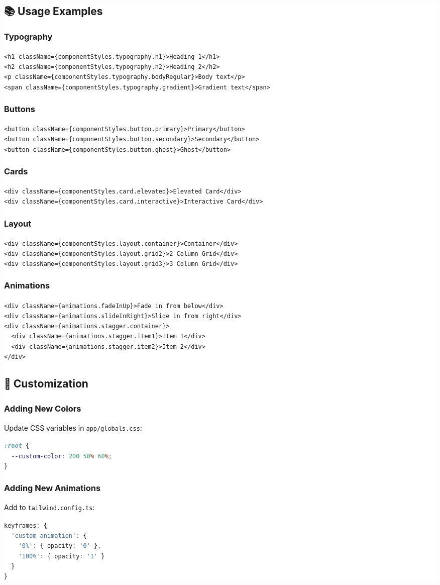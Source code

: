 ## 📚 Usage Examples

### Typography
```tsx
<h1 className={componentStyles.typography.h1}>Heading 1</h1>
<h2 className={componentStyles.typography.h2}>Heading 2</h2>
<p className={componentStyles.typography.bodyRegular}>Body text</p>
<span className={componentStyles.typography.gradient}>Gradient text</span>
```

### Buttons
```tsx
<button className={componentStyles.button.primary}>Primary</button>
<button className={componentStyles.button.secondary}>Secondary</button>
<button className={componentStyles.button.ghost}>Ghost</button>
```

### Cards
```tsx
<div className={componentStyles.card.elevated}>Elevated Card</div>
<div className={componentStyles.card.interactive}>Interactive Card</div>
```

### Layout
```tsx
<div className={componentStyles.layout.container}>Container</div>
<div className={componentStyles.layout.grid2}>2 Column Grid</div>
<div className={componentStyles.layout.grid3}>3 Column Grid</div>
```

### Animations
```tsx
<div className={animations.fadeInUp}>Fade in from below</div>
<div className={animations.slideInRight}>Slide in from right</div>
<div className={animations.stagger.container}>
  <div className={animations.stagger.item1}>Item 1</div>
  <div className={animations.stagger.item2}>Item 2</div>
</div>
```

## 🔧 Customization

### Adding New Colors
Update CSS variables in `app/globals.css`:
```css
:root {
  --custom-color: 200 50% 60%;
}
```

### Adding New Animations
Add to `tailwind.config.ts`:
```typescript
keyframes: {
  'custom-animation': {
    '0%': { opacity: '0' },
    '100%': { opacity: '1' }
  }
}
```
